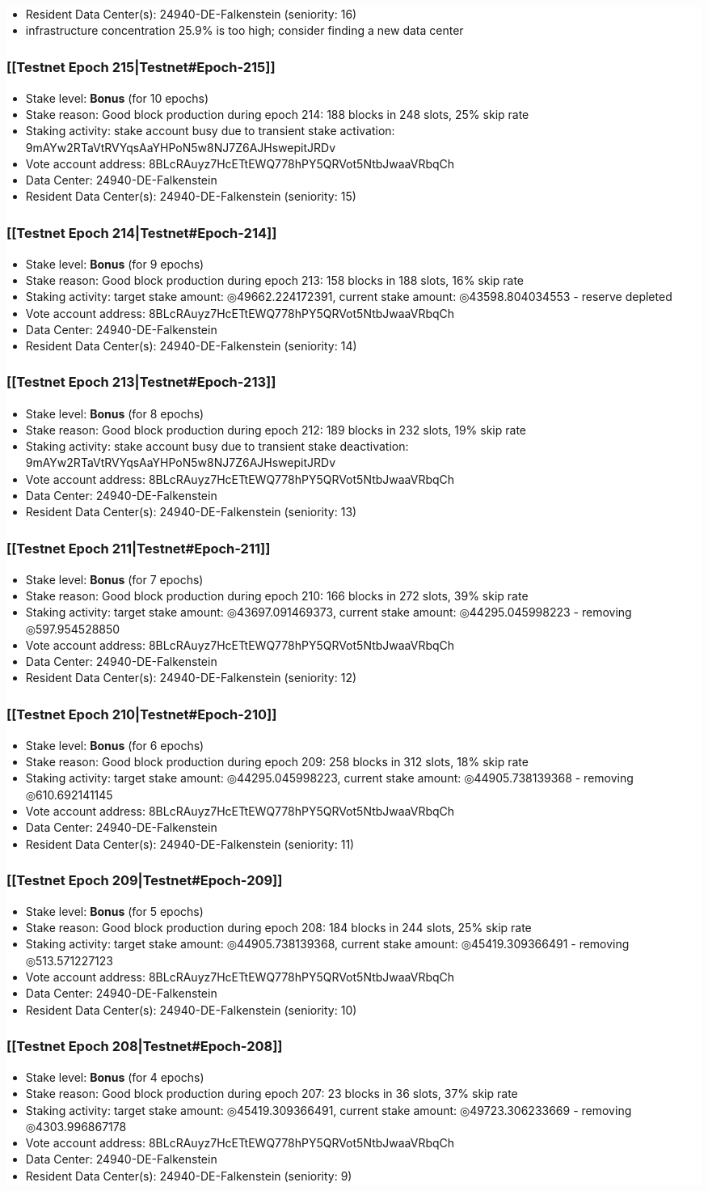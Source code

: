 * Resident Data Center(s): 24940-DE-Falkenstein (seniority: 16)
* infrastructure concentration 25.9% is too high; consider finding a new data center
### [[Testnet Epoch 215|Testnet#Epoch-215]]
* Stake level: **Bonus** (for 10 epochs)
* Stake reason: Good block production during epoch 214: 188 blocks in 248 slots, 25% skip rate
* Staking activity: stake account busy due to transient stake activation: 9mAYw2RTaVtRVYqsAaYHPoN5w8NJ7Z6AJHswepitJRDv
* Vote account address: 8BLcRAuyz7HcETtEWQ778hPY5QRVot5NtbJwaaVRbqCh
* Data Center: 24940-DE-Falkenstein
* Resident Data Center(s): 24940-DE-Falkenstein (seniority: 15)
### [[Testnet Epoch 214|Testnet#Epoch-214]]
* Stake level: **Bonus** (for 9 epochs)
* Stake reason: Good block production during epoch 213: 158 blocks in 188 slots, 16% skip rate
* Staking activity: target stake amount: ◎49662.224172391, current stake amount: ◎43598.804034553 - reserve depleted
* Vote account address: 8BLcRAuyz7HcETtEWQ778hPY5QRVot5NtbJwaaVRbqCh
* Data Center: 24940-DE-Falkenstein
* Resident Data Center(s): 24940-DE-Falkenstein (seniority: 14)
### [[Testnet Epoch 213|Testnet#Epoch-213]]
* Stake level: **Bonus** (for 8 epochs)
* Stake reason: Good block production during epoch 212: 189 blocks in 232 slots, 19% skip rate
* Staking activity: stake account busy due to transient stake deactivation: 9mAYw2RTaVtRVYqsAaYHPoN5w8NJ7Z6AJHswepitJRDv
* Vote account address: 8BLcRAuyz7HcETtEWQ778hPY5QRVot5NtbJwaaVRbqCh
* Data Center: 24940-DE-Falkenstein
* Resident Data Center(s): 24940-DE-Falkenstein (seniority: 13)
### [[Testnet Epoch 211|Testnet#Epoch-211]]
* Stake level: **Bonus** (for 7 epochs)
* Stake reason: Good block production during epoch 210: 166 blocks in 272 slots, 39% skip rate
* Staking activity: target stake amount: ◎43697.091469373, current stake amount: ◎44295.045998223 - removing ◎597.954528850
* Vote account address: 8BLcRAuyz7HcETtEWQ778hPY5QRVot5NtbJwaaVRbqCh
* Data Center: 24940-DE-Falkenstein
* Resident Data Center(s): 24940-DE-Falkenstein (seniority: 12)
### [[Testnet Epoch 210|Testnet#Epoch-210]]
* Stake level: **Bonus** (for 6 epochs)
* Stake reason: Good block production during epoch 209: 258 blocks in 312 slots, 18% skip rate
* Staking activity: target stake amount: ◎44295.045998223, current stake amount: ◎44905.738139368 - removing ◎610.692141145
* Vote account address: 8BLcRAuyz7HcETtEWQ778hPY5QRVot5NtbJwaaVRbqCh
* Data Center: 24940-DE-Falkenstein
* Resident Data Center(s): 24940-DE-Falkenstein (seniority: 11)
### [[Testnet Epoch 209|Testnet#Epoch-209]]
* Stake level: **Bonus** (for 5 epochs)
* Stake reason: Good block production during epoch 208: 184 blocks in 244 slots, 25% skip rate
* Staking activity: target stake amount: ◎44905.738139368, current stake amount: ◎45419.309366491 - removing ◎513.571227123
* Vote account address: 8BLcRAuyz7HcETtEWQ778hPY5QRVot5NtbJwaaVRbqCh
* Data Center: 24940-DE-Falkenstein
* Resident Data Center(s): 24940-DE-Falkenstein (seniority: 10)
### [[Testnet Epoch 208|Testnet#Epoch-208]]
* Stake level: **Bonus** (for 4 epochs)
* Stake reason: Good block production during epoch 207: 23 blocks in 36 slots, 37% skip rate
* Staking activity: target stake amount: ◎45419.309366491, current stake amount: ◎49723.306233669 - removing ◎4303.996867178
* Vote account address: 8BLcRAuyz7HcETtEWQ778hPY5QRVot5NtbJwaaVRbqCh
* Data Center: 24940-DE-Falkenstein
* Resident Data Center(s): 24940-DE-Falkenstein (seniority: 9)